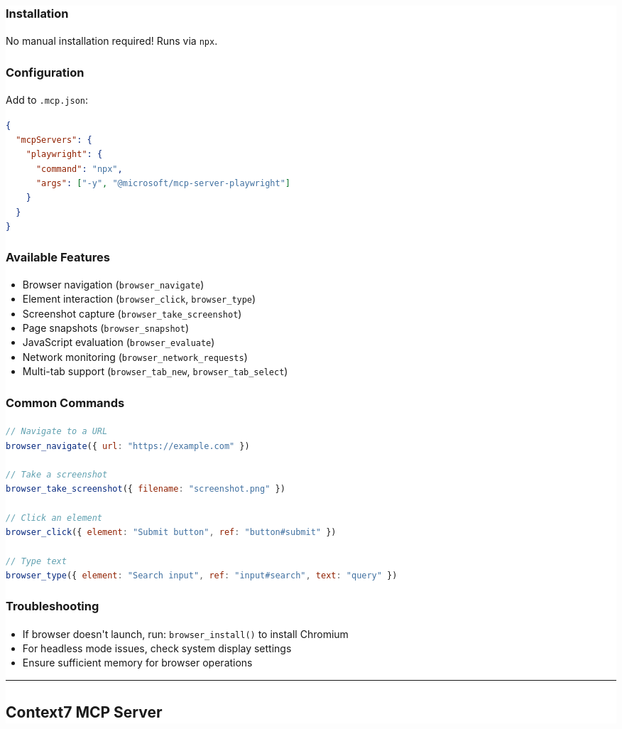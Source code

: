 ### Installation

No manual installation required! Runs via `npx`.

### Configuration

Add to `.mcp.json`:
```json
{
  "mcpServers": {
    "playwright": {
      "command": "npx",
      "args": ["-y", "@microsoft/mcp-server-playwright"]
    }
  }
}
```

### Available Features
- Browser navigation (`browser_navigate`)
- Element interaction (`browser_click`, `browser_type`)
- Screenshot capture (`browser_take_screenshot`)
- Page snapshots (`browser_snapshot`)
- JavaScript evaluation (`browser_evaluate`)
- Network monitoring (`browser_network_requests`)
- Multi-tab support (`browser_tab_new`, `browser_tab_select`)

### Common Commands
```javascript
// Navigate to a URL
browser_navigate({ url: "https://example.com" })

// Take a screenshot
browser_take_screenshot({ filename: "screenshot.png" })

// Click an element
browser_click({ element: "Submit button", ref: "button#submit" })

// Type text
browser_type({ element: "Search input", ref: "input#search", text: "query" })
```

### Troubleshooting
- If browser doesn't launch, run: `browser_install()` to install Chromium
- For headless mode issues, check system display settings
- Ensure sufficient memory for browser operations

---

## Context7 MCP Server
